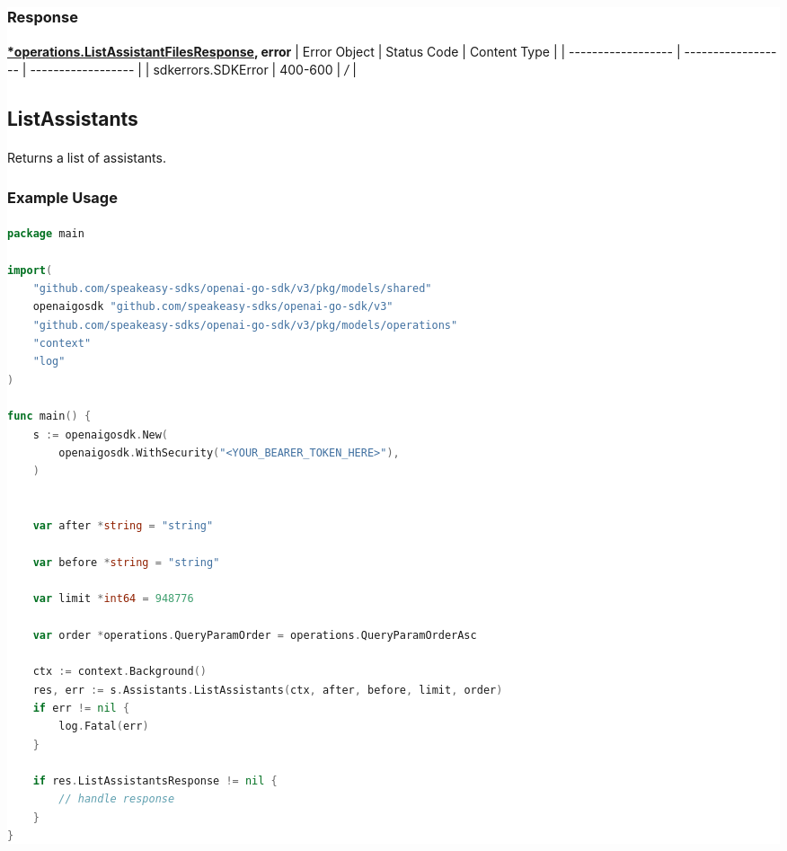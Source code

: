 
### Response

**[*operations.ListAssistantFilesResponse](../../pkg/models/operations/listassistantfilesresponse.md), error**
| Error Object       | Status Code        | Content Type       |
| ------------------ | ------------------ | ------------------ |
| sdkerrors.SDKError | 400-600            | */*                |

## ListAssistants

Returns a list of assistants.

### Example Usage

```go
package main

import(
	"github.com/speakeasy-sdks/openai-go-sdk/v3/pkg/models/shared"
	openaigosdk "github.com/speakeasy-sdks/openai-go-sdk/v3"
	"github.com/speakeasy-sdks/openai-go-sdk/v3/pkg/models/operations"
	"context"
	"log"
)

func main() {
    s := openaigosdk.New(
        openaigosdk.WithSecurity("<YOUR_BEARER_TOKEN_HERE>"),
    )


    var after *string = "string"

    var before *string = "string"

    var limit *int64 = 948776

    var order *operations.QueryParamOrder = operations.QueryParamOrderAsc

    ctx := context.Background()
    res, err := s.Assistants.ListAssistants(ctx, after, before, limit, order)
    if err != nil {
        log.Fatal(err)
    }

    if res.ListAssistantsResponse != nil {
        // handle response
    }
}
```

